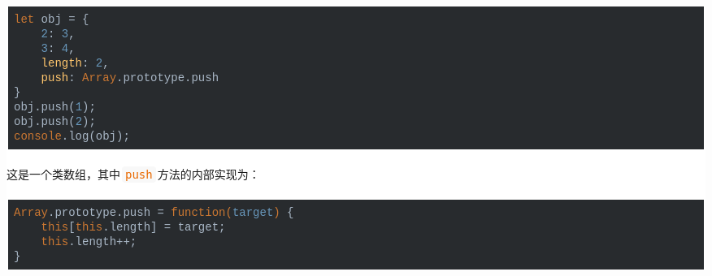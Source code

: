 <pre style="font-size: inherit; color: inherit; line-height: inherit; margin: 0px; padding: 0px;"><code class="hljs javascript" style="overflow-wrap: break-word; margin: 0px 2px; line-height: 18px; font-size: 14px; font-weight: normal; word-spacing: 0px; letter-spacing: 0px; font-family: Consolas, Inconsolata, Courier, monospace; border-radius: 0px; color: rgb(169, 183, 198); background: rgb(40, 43, 46); overflow-x: auto; padding: 0.5em; white-space: pre !important; word-wrap: normal !important; word-break: normal !important; overflow: auto !important; display: -webkit-box !important;"><span class="hljs-keyword" style="font-size: inherit; line-height: inherit; margin: 0px; padding: 0px; color: rgb(204, 120, 50); word-wrap: inherit !important; word-break: inherit !important;">let</span>&nbsp;obj&nbsp;=&nbsp;{<br>&nbsp;&nbsp;&nbsp;&nbsp;<span class="hljs-number" style="font-size: inherit; line-height: inherit; margin: 0px; padding: 0px; color: rgb(104, 151, 187); word-wrap: inherit !important; word-break: inherit !important;">2</span>:&nbsp;<span class="hljs-number" style="font-size: inherit; line-height: inherit; margin: 0px; padding: 0px; color: rgb(104, 151, 187); word-wrap: inherit !important; word-break: inherit !important;">3</span>,<br>&nbsp;&nbsp;&nbsp;&nbsp;<span class="hljs-number" style="font-size: inherit; line-height: inherit; margin: 0px; padding: 0px; color: rgb(104, 151, 187); word-wrap: inherit !important; word-break: inherit !important;">3</span>:&nbsp;<span class="hljs-number" style="font-size: inherit; line-height: inherit; margin: 0px; padding: 0px; color: rgb(104, 151, 187); word-wrap: inherit !important; word-break: inherit !important;">4</span>,<br>&nbsp;&nbsp;&nbsp;&nbsp;<span class="hljs-attr" style="font-size: inherit; line-height: inherit; margin: 0px; padding: 0px; color: rgb(255, 198, 109); word-wrap: inherit !important; word-break: inherit !important;">length</span>:&nbsp;<span class="hljs-number" style="font-size: inherit; line-height: inherit; margin: 0px; padding: 0px; color: rgb(104, 151, 187); word-wrap: inherit !important; word-break: inherit !important;">2</span>,<br>&nbsp;&nbsp;&nbsp;&nbsp;<span class="hljs-attr" style="font-size: inherit; line-height: inherit; margin: 0px; padding: 0px; color: rgb(255, 198, 109); word-wrap: inherit !important; word-break: inherit !important;">push</span>:&nbsp;<span class="hljs-built_in" style="font-size: inherit; line-height: inherit; margin: 0px; padding: 0px; color: rgb(204, 120, 50); word-wrap: inherit !important; word-break: inherit !important;">Array</span>.prototype.push<br>}<br>obj.push(<span class="hljs-number" style="font-size: inherit; line-height: inherit; margin: 0px; padding: 0px; color: rgb(104, 151, 187); word-wrap: inherit !important; word-break: inherit !important;">1</span>);<br>obj.push(<span class="hljs-number" style="font-size: inherit; line-height: inherit; margin: 0px; padding: 0px; color: rgb(104, 151, 187); word-wrap: inherit !important; word-break: inherit !important;">2</span>);<br><span class="hljs-built_in" style="font-size: inherit; line-height: inherit; margin: 0px; padding: 0px; color: rgb(204, 120, 50); word-wrap: inherit !important; word-break: inherit !important;">console</span>.log(obj);&nbsp;<br></code></pre>
<p style="font-size: inherit; color: inherit; line-height: inherit; padding: 0px; margin: 1.5em 0px;">这是一个类数组，其中<code style="font-size: inherit; line-height: inherit; overflow-wrap: break-word; padding: 2px 4px; border-radius: 4px; margin: 0px 2px; color: rgb(233, 105, 0); background: rgb(248, 248, 248);">push</code>方法的内部实现为：</p>
<pre style="font-size: inherit; color: inherit; line-height: inherit; margin: 0px; padding: 0px;"><code class="hljs javascript" style="overflow-wrap: break-word; margin: 0px 2px; line-height: 18px; font-size: 14px; font-weight: normal; word-spacing: 0px; letter-spacing: 0px; font-family: Consolas, Inconsolata, Courier, monospace; border-radius: 0px; color: rgb(169, 183, 198); background: rgb(40, 43, 46); overflow-x: auto; padding: 0.5em; white-space: pre !important; word-wrap: normal !important; word-break: normal !important; overflow: auto !important; display: -webkit-box !important;"><span class="hljs-built_in" style="font-size: inherit; line-height: inherit; margin: 0px; padding: 0px; color: rgb(204, 120, 50); word-wrap: inherit !important; word-break: inherit !important;">Array</span>.prototype.push&nbsp;=&nbsp;<span class="hljs-function" style="font-size: inherit; line-height: inherit; margin: 0px; padding: 0px; color: rgb(204, 120, 50); word-wrap: inherit !important; word-break: inherit !important;"><span class="hljs-keyword" style="font-size: inherit; line-height: inherit; margin: 0px; padding: 0px; color: rgb(204, 120, 50); word-wrap: inherit !important; word-break: inherit !important;">function</span>(<span class="hljs-params" style="font-size: inherit; line-height: inherit; margin: 0px; padding: 0px; color: rgb(104, 151, 187); word-wrap: inherit !important; word-break: inherit !important;">target</span>)&nbsp;</span>{<br>&nbsp;&nbsp;&nbsp;&nbsp;<span class="hljs-keyword" style="font-size: inherit; line-height: inherit; margin: 0px; padding: 0px; color: rgb(204, 120, 50); word-wrap: inherit !important; word-break: inherit !important;">this</span>[<span class="hljs-keyword" style="font-size: inherit; line-height: inherit; margin: 0px; padding: 0px; color: rgb(204, 120, 50); word-wrap: inherit !important; word-break: inherit !important;">this</span>.length]&nbsp;=&nbsp;target;<br>&nbsp;&nbsp;&nbsp;&nbsp;<span class="hljs-keyword" style="font-size: inherit; line-height: inherit; margin: 0px; padding: 0px; color: rgb(204, 120, 50); word-wrap: inherit !important; word-break: inherit !important;">this</span>.length++;<br>}<br></code></pre>